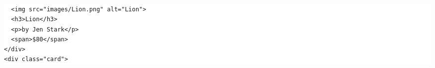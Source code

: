       <img src="images/Lion.png" alt="Lion">
      <h3>Lion</h3>
      <p>by Jen Stark</p>
      <span>$80</span>
    </div>
    <div class="card">